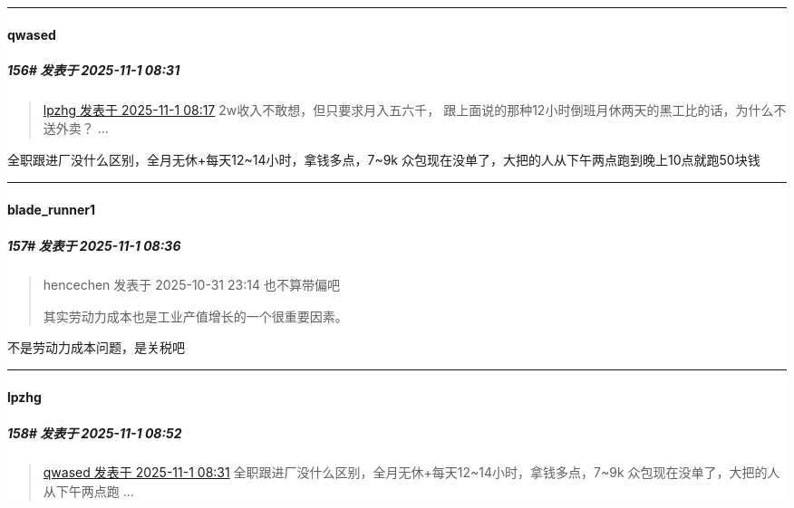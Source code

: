 *****

####  qwased  
##### 156#       发表于 2025-11-1 08:31

<blockquote><a href="httphttps://stage1st.com/2b/forum.php?mod=redirect&amp;goto=findpost&amp;pid=68658782&amp;ptid=2266092" target="_blank">lpzhg 发表于 2025-11-1 08:17</a>
2w收入不敢想，但只要求月入五六千，
跟上面说的那种12小时倒班月休两天的黑工比的话，为什么不送外卖？
 ...</blockquote>
全职跟进厂没什么区别，全月无休+每天12~14小时，拿钱多点，7~9k
众包现在没单了，大把的人从下午两点跑到晚上10点就跑50块钱


*****

####  blade_runner1  
##### 157#       发表于 2025-11-1 08:36

<blockquote>hencechen 发表于 2025-10-31 23:14
也不算带偏吧

其实劳动力成本也是工业产值增长的一个很重要因素。</blockquote>
不是劳动力成本问题，是关税吧


*****

####  lpzhg  
##### 158#       发表于 2025-11-1 08:52

<blockquote><a href="httphttps://stage1st.com/2b/forum.php?mod=redirect&amp;goto=findpost&amp;pid=68658802&amp;ptid=2266092" target="_blank">qwased 发表于 2025-11-1 08:31</a>
全职跟进厂没什么区别，全月无休+每天12~14小时，拿钱多点，7~9k
众包现在没单了，大把的人从下午两点跑 ...</blockquote>

